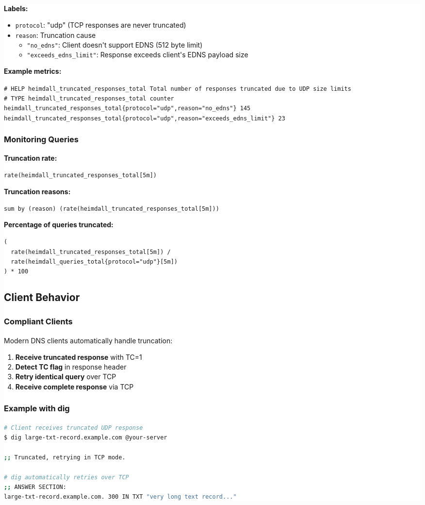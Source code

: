 **Labels:**
- `protocol`: "udp" (TCP responses are never truncated)
- `reason`: Truncation cause
  - `"no_edns"`: Client doesn't support EDNS (512 byte limit)
  - `"exceeds_edns_limit"`: Response exceeds client's EDNS payload size

**Example metrics:**
```
# HELP heimdall_truncated_responses_total Total number of responses truncated due to UDP size limits
# TYPE heimdall_truncated_responses_total counter
heimdall_truncated_responses_total{protocol="udp",reason="no_edns"} 145
heimdall_truncated_responses_total{protocol="udp",reason="exceeds_edns_limit"} 23
```

### Monitoring Queries

**Truncation rate:**
```promql
rate(heimdall_truncated_responses_total[5m])
```

**Truncation reasons:**
```promql
sum by (reason) (rate(heimdall_truncated_responses_total[5m]))
```

**Percentage of queries truncated:**
```promql
(
  rate(heimdall_truncated_responses_total[5m]) / 
  rate(heimdall_queries_total{protocol="udp"}[5m])
) * 100
```

## Client Behavior

### Compliant Clients

Modern DNS clients automatically handle truncation:

1. **Receive truncated response** with TC=1
2. **Detect TC flag** in response header
3. **Retry identical query** over TCP
4. **Receive complete response** via TCP

### Example with dig

```bash
# Client receives truncated UDP response
$ dig large-txt-record.example.com @your-server

;; Truncated, retrying in TCP mode.

# dig automatically retries over TCP
;; ANSWER SECTION:
large-txt-record.example.com. 300 IN TXT "very long text record..."
```
